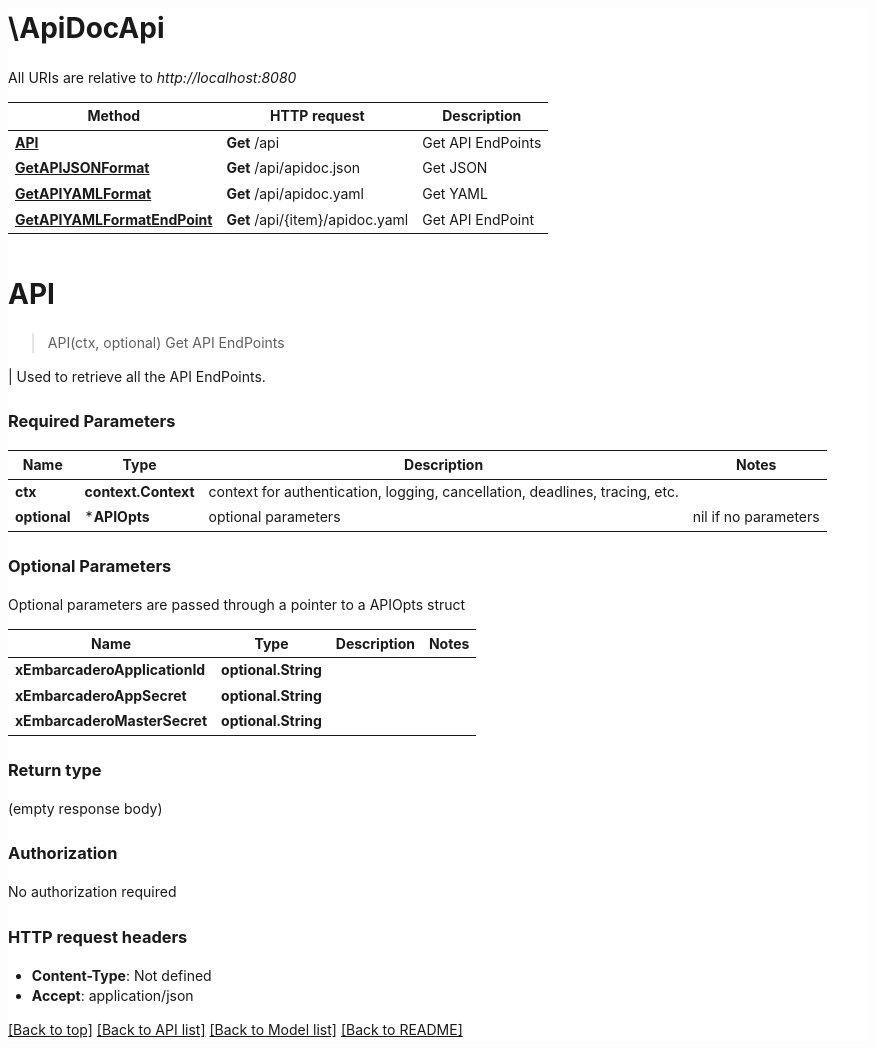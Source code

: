 # \ApiDocApi

All URIs are relative to *http://localhost:8080*

Method | HTTP request | Description
------------- | ------------- | -------------
[**API**](ApiDocApi.md#API) | **Get** /api | Get API EndPoints
[**GetAPIJSONFormat**](ApiDocApi.md#GetAPIJSONFormat) | **Get** /api/apidoc.json | Get JSON
[**GetAPIYAMLFormat**](ApiDocApi.md#GetAPIYAMLFormat) | **Get** /api/apidoc.yaml | Get YAML
[**GetAPIYAMLFormatEndPoint**](ApiDocApi.md#GetAPIYAMLFormatEndPoint) | **Get** /api/{item}/apidoc.yaml | Get API EndPoint


# **API**
> API(ctx, optional)
Get API EndPoints

 |      Used to retrieve all the API EndPoints.

### Required Parameters

Name | Type | Description  | Notes
------------- | ------------- | ------------- | -------------
 **ctx** | **context.Context** | context for authentication, logging, cancellation, deadlines, tracing, etc.
 **optional** | ***APIOpts** | optional parameters | nil if no parameters

### Optional Parameters
Optional parameters are passed through a pointer to a APIOpts struct

Name | Type | Description  | Notes
------------- | ------------- | ------------- | -------------
 **xEmbarcaderoApplicationId** | **optional.String**|  | 
 **xEmbarcaderoAppSecret** | **optional.String**|  | 
 **xEmbarcaderoMasterSecret** | **optional.String**|  | 

### Return type

 (empty response body)

### Authorization

No authorization required

### HTTP request headers

 - **Content-Type**: Not defined
 - **Accept**: application/json

[[Back to top]](#) [[Back to API list]](../README.md#documentation-for-api-endpoints) [[Back to Model list]](../README.md#documentation-for-models) [[Back to README]](../README.md)

